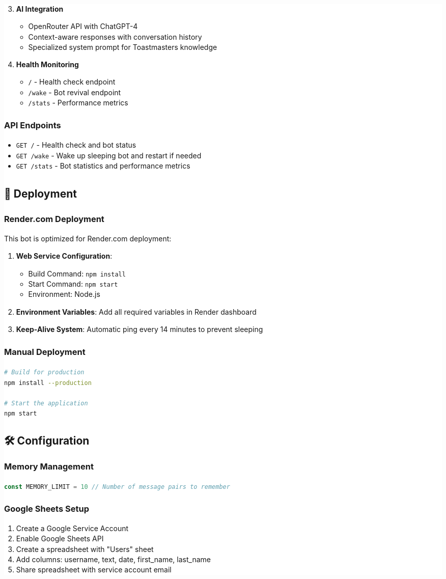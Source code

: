 3. **AI Integration**
   - OpenRouter API with ChatGPT-4
   - Context-aware responses with conversation history
   - Specialized system prompt for Toastmasters knowledge

4. **Health Monitoring**
   - `/` - Health check endpoint
   - `/wake` - Bot revival endpoint
   - `/stats` - Performance metrics

### API Endpoints

- `GET /` - Health check and bot status
- `GET /wake` - Wake up sleeping bot and restart if needed
- `GET /stats` - Bot statistics and performance metrics

## 🚀 Deployment

### Render.com Deployment

This bot is optimized for Render.com deployment:

1. **Web Service Configuration**:
   - Build Command: `npm install`
   - Start Command: `npm start`
   - Environment: Node.js

2. **Environment Variables**: Add all required variables in Render dashboard

3. **Keep-Alive System**: Automatic ping every 14 minutes to prevent sleeping

### Manual Deployment

```bash
# Build for production
npm install --production

# Start the application
npm start
```

## 🛠️ Configuration

### Memory Management

```javascript
const MEMORY_LIMIT = 10 // Number of message pairs to remember
```

### Google Sheets Setup

1. Create a Google Service Account
2. Enable Google Sheets API
3. Create a spreadsheet with "Users" sheet
4. Add columns: username, text, date, first_name, last_name
5. Share spreadsheet with service account email
